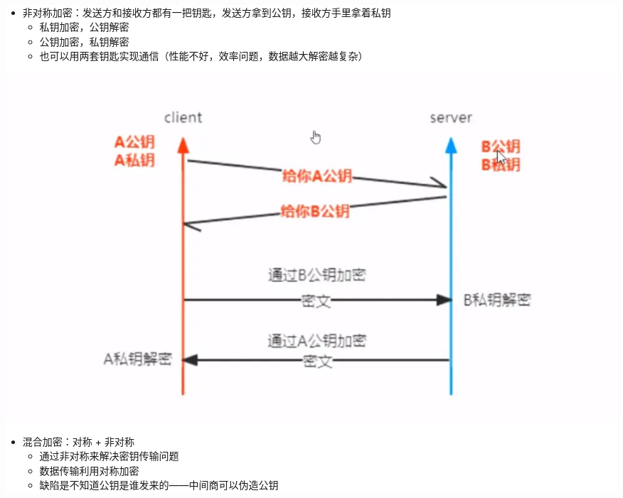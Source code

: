 - 非对称加密：发送方和接收方都有一把钥匙，发送方拿到公钥，接收方手里拿着私钥
  - 私钥加密，公钥解密
  - 公钥加密，私钥解密
  - 也可以用两套钥匙实现通信（性能不好，效率问题，数据越大解密越复杂）

![](./imgs/not_duic.webp)

- 混合加密：对称 + 非对称
  - 通过非对称来解决密钥传输问题
  - 数据传输利用对称加密
  - 缺陷是不知道公钥是谁发来的——中间商可以伪造公钥
